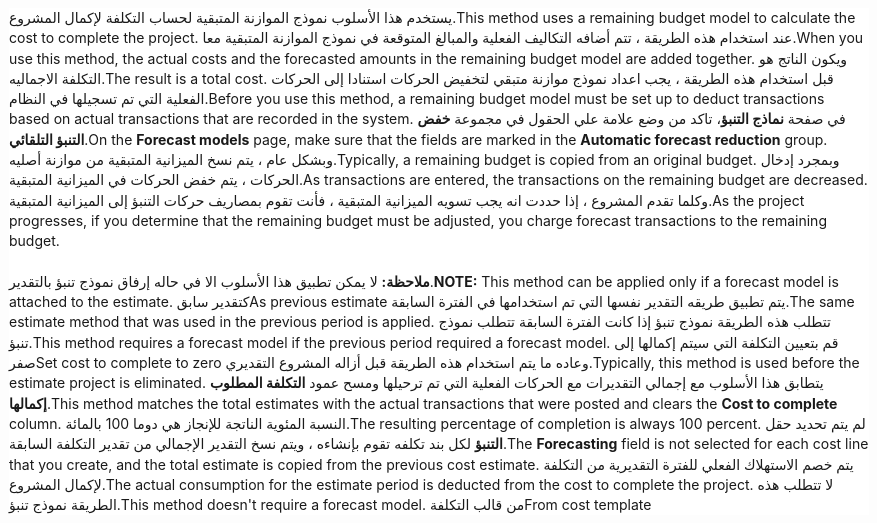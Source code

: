 <td><span data-ttu-id="d0478-341">يستخدم هذا الأسلوب نموذج الموازنة المتبقية لحساب التكلفة لإكمال المشروع.</span><span class="sxs-lookup"><span data-stu-id="d0478-341">This method uses a remaining budget model to calculate the cost to complete the project.</span></span> <span data-ttu-id="d0478-342">عند استخدام هذه الطريقة ، تتم أضافه التكاليف الفعلية والمبالغ المتوقعة في نموذج الموازنة المتبقية معا.</span><span class="sxs-lookup"><span data-stu-id="d0478-342">When you use this method, the actual costs and the forecasted amounts in the remaining budget model are added together.</span></span> <span data-ttu-id="d0478-343">ويكون الناتج هو التكلفة الاجماليه.</span><span class="sxs-lookup"><span data-stu-id="d0478-343">The result is a total cost.</span></span> <span data-ttu-id="d0478-344">قبل استخدام هذه الطريقة ، يجب اعداد نموذج موازنة متبقي لتخفيض الحركات استنادا إلى الحركات الفعلية التي تم تسجيلها في النظام.</span><span class="sxs-lookup"><span data-stu-id="d0478-344">Before you use this method, a remaining budget model must be set up to deduct transactions based on actual transactions that are recorded in the system.</span></span> <span data-ttu-id="d0478-345">في صفحة <strong>نماذج التنبؤ</strong>، تاكد من وضع علامة علي الحقول في مجموعة <strong>خفض التنبؤ التلقائي</strong>.</span><span class="sxs-lookup"><span data-stu-id="d0478-345">On the <strong>Forecast models</strong> page, make sure that the fields are marked in the <strong>Automatic forecast reduction</strong> group.</span></span> <span data-ttu-id="d0478-346">وبشكل عام ، يتم نسخ الميزانية المتبقية من موازنة أصليه.</span><span class="sxs-lookup"><span data-stu-id="d0478-346">Typically, a remaining budget is copied from an original budget.</span></span> <span data-ttu-id="d0478-347">وبمجرد إدخال الحركات ، يتم خفض الحركات في الميزانية المتبقية.</span><span class="sxs-lookup"><span data-stu-id="d0478-347">As transactions are entered, the transactions on the remaining budget are decreased.</span></span> <span data-ttu-id="d0478-348">وكلما تقدم المشروع ، إذا حددت انه يجب تسويه الميزانية المتبقية ، فأنت تقوم بمصاريف حركات التنبؤ إلى الميزانية المتبقية.</span><span class="sxs-lookup"><span data-stu-id="d0478-348">As the project progresses, if you determine that the remaining budget must be adjusted, you charge forecast transactions to the remaining budget.</span></span> <br></br> <span data-ttu-id="d0478-349"><strong>ملاحظة:</strong> لا يمكن تطبيق هذا الأسلوب الا في حاله إرفاق نموذج تنبؤ بالتقدير.</span><span class="sxs-lookup"><span data-stu-id="d0478-349"><strong>NOTE:</strong> This method can be applied only if a forecast model is attached to the estimate.</span></span></td>
</tr>
<tr class="even">
<td><span data-ttu-id="d0478-350">كتقدير سابق</span><span class="sxs-lookup"><span data-stu-id="d0478-350">As previous estimate</span></span></td>
<td><span data-ttu-id="d0478-351">يتم تطبيق طريقه التقدير نفسها التي تم استخدامها في الفترة السابقة.</span><span class="sxs-lookup"><span data-stu-id="d0478-351">The same estimate method that was used in the previous period is applied.</span></span> <span data-ttu-id="d0478-352">تتطلب هذه الطريقة نموذج تنبؤ إذا كانت الفترة السابقة تتطلب نموذج تنبؤ.</span><span class="sxs-lookup"><span data-stu-id="d0478-352">This method requires a forecast model if the previous period required a forecast model.</span></span></td>
</tr>
<tr class="odd">
<td><span data-ttu-id="d0478-353">قم بتعيين التكلفة التي سيتم إكمالها إلى صفر</span><span class="sxs-lookup"><span data-stu-id="d0478-353">Set cost to complete to zero</span></span></td>
<td><span data-ttu-id="d0478-354">وعاده ما يتم استخدام هذه الطريقة قبل أزاله المشروع التقديري.</span><span class="sxs-lookup"><span data-stu-id="d0478-354">Typically, this method is used before the estimate project is eliminated.</span></span> <span data-ttu-id="d0478-355">يتطابق هذا الأسلوب مع إجمالي التقديرات مع الحركات الفعلية التي تم ترحيلها ومسح عمود <strong>التكلفة المطلوب إكمالها</strong>.</span><span class="sxs-lookup"><span data-stu-id="d0478-355">This method matches the total estimates with the actual transactions that were posted and clears the <strong>Cost to complete</strong> column.</span></span> <span data-ttu-id="d0478-356">النسبة المئوية الناتجة للإنجاز هي دوما 100 بالمائة.</span><span class="sxs-lookup"><span data-stu-id="d0478-356">The resulting percentage of completion is always 100 percent.</span></span> <span data-ttu-id="d0478-357">لم يتم تحديد حقل <strong>التنبؤ</strong> لكل بند تكلفه تقوم بإنشاءه ، ويتم نسخ التقدير الإجمالي من تقدير التكلفة السابقة.</span><span class="sxs-lookup"><span data-stu-id="d0478-357">The <strong>Forecasting</strong> field is not selected for each cost line that you create, and the total estimate is copied from the previous cost estimate.</span></span> <span data-ttu-id="d0478-358">يتم خصم الاستهلاك الفعلي للفترة التقديرية من التكلفة لإكمال المشروع.</span><span class="sxs-lookup"><span data-stu-id="d0478-358">The actual consumption for the estimate period is deducted from the cost to complete the project.</span></span> <span data-ttu-id="d0478-359">لا تتطلب هذه الطريقة نموذج تنبؤ.</span><span class="sxs-lookup"><span data-stu-id="d0478-359">This method doesn't require a forecast model.</span></span></td>
</tr>
<tr class="even">
<td><span data-ttu-id="d0478-360">من قالب التكلفة</span><span class="sxs-lookup"><span data-stu-id="d0478-360">From cost template</span></span></td>
